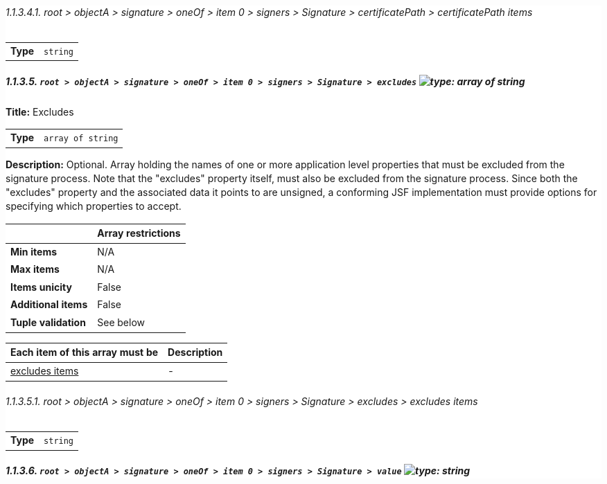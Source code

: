 ###### <a name="objectA_signature_oneOf_i0_signers_items_certificatePath_items"></a>1.1.3.4.1. root > objectA > signature > oneOf > item 0 > signers > Signature > certificatePath > certificatePath items

|          |          |
| -------- | -------- |
| **Type** | `string` |

##### <a name="objectA_signature_oneOf_i0_signers_items_excludes"></a>1.1.3.5. `root > objectA > signature > oneOf > item 0 > signers > Signature > excludes` ![type: array of string](https://img.shields.io/badge/type-array%20of%20string-6672b1)

**Title:** Excludes

|          |                   |
| -------- | ----------------- |
| **Type** | `array of string` |

**Description:** Optional. Array holding the names of one or more application level properties that must be excluded from the signature process. Note that the "excludes" property itself, must also be excluded from the signature process. Since both the "excludes" property and the associated data it points to are unsigned, a conforming JSF implementation must provide options for specifying which properties to accept.

|                      | Array restrictions |
| -------------------- | ------------------ |
| **Min items**        | N/A                |
| **Max items**        | N/A                |
| **Items unicity**    | False              |
| **Additional items** | False              |
| **Tuple validation** | See below          |

| Each item of this array must be                                            | Description |
| -------------------------------------------------------------------------- | ----------- |
| [excludes items](#objectA_signature_oneOf_i0_signers_items_excludes_items) | -           |

###### <a name="objectA_signature_oneOf_i0_signers_items_excludes_items"></a>1.1.3.5.1. root > objectA > signature > oneOf > item 0 > signers > Signature > excludes > excludes items

|          |          |
| -------- | -------- |
| **Type** | `string` |

##### <a name="objectA_signature_oneOf_i0_signers_items_value"></a>1.1.3.6. `root > objectA > signature > oneOf > item 0 > signers > Signature > value` ![type: string](https://img.shields.io/badge/type-string-4c72b0)
